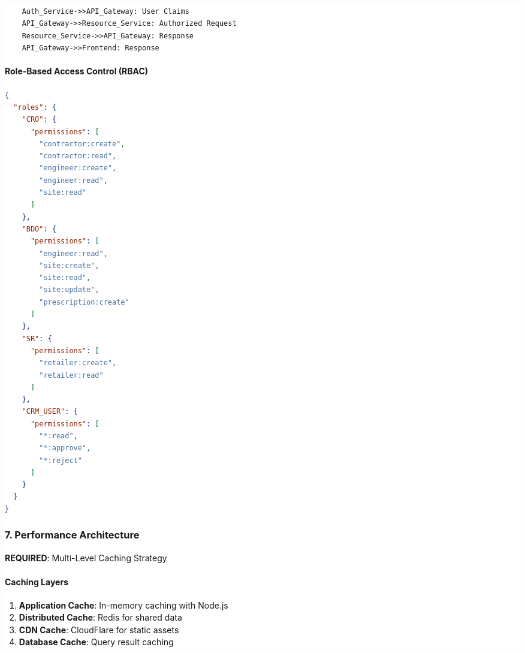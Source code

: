 ```mermaid
    Auth_Service->>API_Gateway: User Claims
    API_Gateway->>Resource_Service: Authorized Request
    Resource_Service->>API_Gateway: Response
    API_Gateway->>Frontend: Response
```

#### Role-Based Access Control (RBAC)
```json
{
  "roles": {
    "CRO": {
      "permissions": [
        "contractor:create",
        "contractor:read",
        "engineer:create",
        "engineer:read",
        "site:read"
      ]
    },
    "BDO": {
      "permissions": [
        "engineer:read",
        "site:create",
        "site:read",
        "site:update",
        "prescription:create"
      ]
    },
    "SR": {
      "permissions": [
        "retailer:create",
        "retailer:read"
      ]
    },
    "CRM_USER": {
      "permissions": [
        "*:read",
        "*:approve",
        "*:reject"
      ]
    }
  }
}
```

### 7. Performance Architecture
**REQUIRED**: Multi-Level Caching Strategy

#### Caching Layers
1. **Application Cache**: In-memory caching with Node.js
2. **Distributed Cache**: Redis for shared data
3. **CDN Cache**: CloudFlare for static assets
4. **Database Cache**: Query result caching
